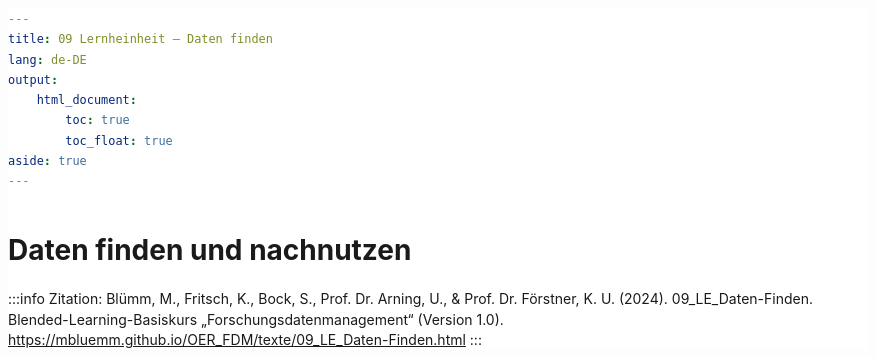 ```yaml
---
title: 09 Lernheinheit – Daten finden
lang: de-DE
output: 
    html_document: 
        toc: true
        toc_float: true
aside: true
---
```


# Daten finden und nachnutzen

:::info Zitation:
Blümm, M., Fritsch, K., Bock, S., Prof. Dr. Arning, U., & Prof. Dr. Förstner, K. U. (2024). 09_LE_Daten-Finden. Blended-Learning-Basiskurs „Forschungsdatenmanagement“ (Version 1.0). https://mbluemm.github.io/OER_FDM/texte/09_LE_Daten-Finden.html
:::
